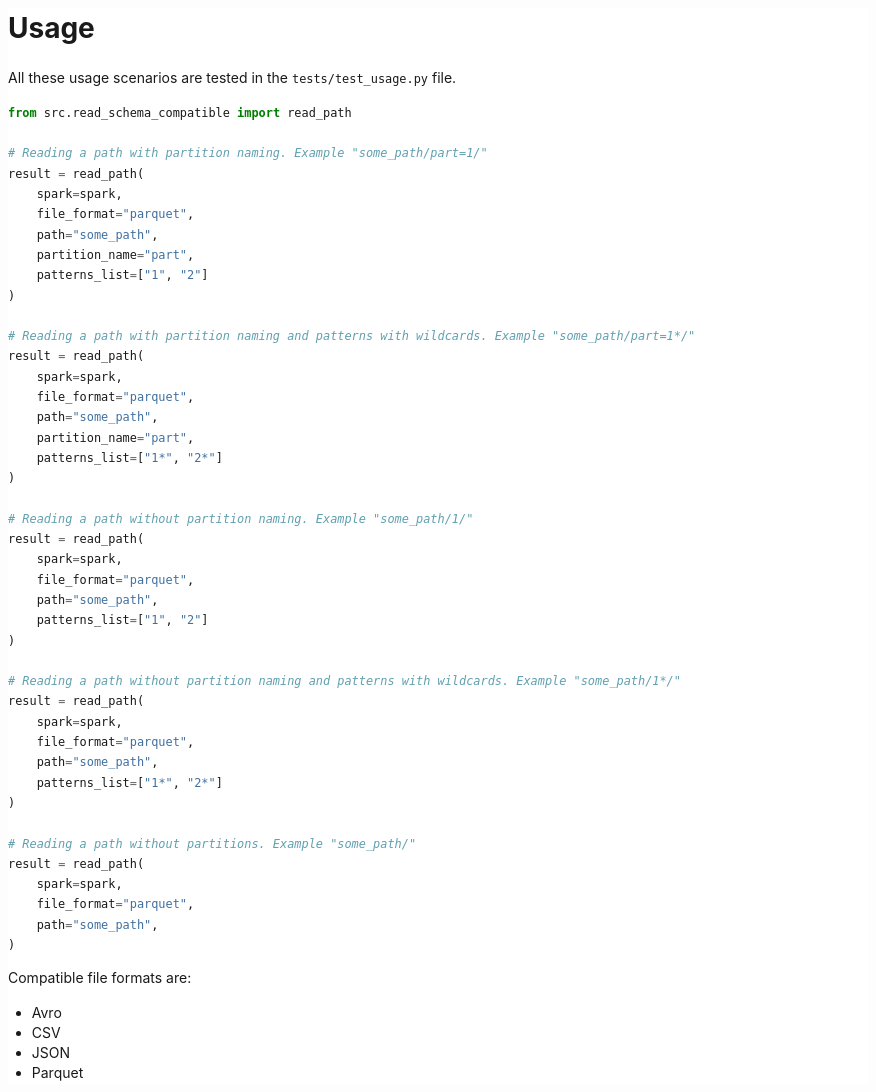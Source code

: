 # Usage
All these usage scenarios are tested in the `tests/test_usage.py` file.

```python
from src.read_schema_compatible import read_path

# Reading a path with partition naming. Example "some_path/part=1/"
result = read_path(
    spark=spark,
    file_format="parquet",
    path="some_path",
    partition_name="part",
    patterns_list=["1", "2"]
)

# Reading a path with partition naming and patterns with wildcards. Example "some_path/part=1*/"
result = read_path(
    spark=spark,
    file_format="parquet",
    path="some_path",
    partition_name="part",
    patterns_list=["1*", "2*"]
)

# Reading a path without partition naming. Example "some_path/1/"
result = read_path(
    spark=spark,
    file_format="parquet",
    path="some_path",
    patterns_list=["1", "2"]
)

# Reading a path without partition naming and patterns with wildcards. Example "some_path/1*/"
result = read_path(
    spark=spark,
    file_format="parquet",
    path="some_path",
    patterns_list=["1*", "2*"]
)

# Reading a path without partitions. Example "some_path/"
result = read_path(
    spark=spark,
    file_format="parquet",
    path="some_path",
)
```

Compatible file formats are:
- Avro
- CSV
- JSON
- Parquet
